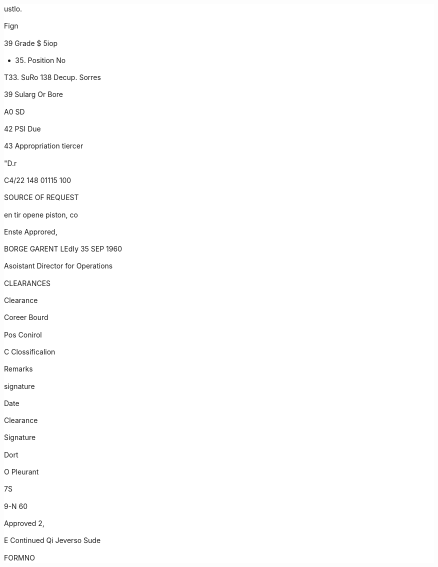 ustlo.

Fign

39 Grade $ 5iop

- 35. Position No

T33. SuRo 138 Decup. Sorres

39 Sularg Or Bore

A0 SD

42 PSI Due

43 Appropriation tiercer

"D.r

C4/22 148 01115 100

SOURCE OF REQUEST

en tir opene piston, co

Enste Approred,

BORGE GARENT LEdIy 35 SEP 1960

Asoistant Director for Operations

CLEARANCES

Clearance

Coreer Bourd

Pos Conirol

C Clossificalion

Remarks

signature

Date

Clearance

Signature

Dort

O Pleurant

7S

9-N 60

Approved 2,

E Continued Qi Jeverso Sude

FORMNO
